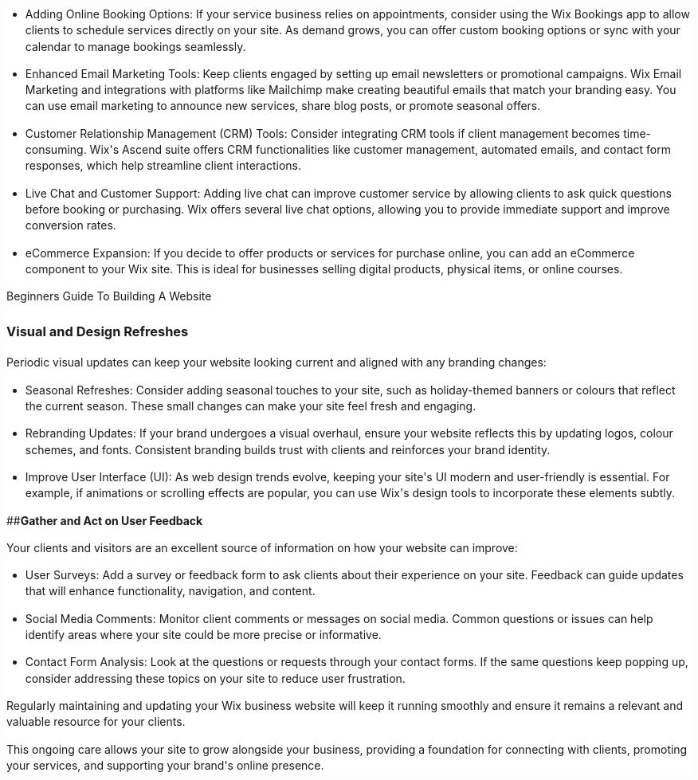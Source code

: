 * Adding Online Booking Options: If your service business relies on appointments, consider using the Wix Bookings app to allow clients to schedule services directly on your site. As demand grows, you can offer custom booking options or sync with your calendar to manage bookings seamlessly.

 * Enhanced Email Marketing Tools: Keep clients engaged by setting up email newsletters or promotional campaigns. Wix Email Marketing and integrations with platforms like Mailchimp make creating beautiful emails that match your branding easy. You can use email marketing to announce new services, share blog posts, or promote seasonal offers.

 * Customer Relationship Management (CRM) Tools: Consider integrating CRM tools if client management becomes time-consuming. Wix's Ascend suite offers CRM functionalities like customer management, automated emails, and contact form responses, which help streamline client interactions.

 * Live Chat and Customer Support: Adding live chat can improve customer service by allowing clients to ask quick questions before booking or purchasing. Wix offers several live chat options, allowing you to provide immediate support and improve conversion rates.

 * eCommerce Expansion: If you decide to offer products or services for purchase online, you can add an eCommerce component to your Wix site. This is ideal for businesses selling digital products, physical items, or online courses.

Beginners Guide To Building A Website

### Visual and Design Refreshes

Periodic visual updates can keep your website looking current and aligned with any branding changes:

 * Seasonal Refreshes: Consider adding seasonal touches to your site, such as holiday-themed banners or colours that reflect the current season. These small changes can make your site feel fresh and engaging.

 * Rebranding Updates: If your brand undergoes a visual overhaul, ensure your website reflects this by updating logos, colour schemes, and fonts. Consistent branding builds trust with clients and reinforces your brand identity.

 * Improve User Interface (UI): As web design trends evolve, keeping your site's UI modern and user-friendly is essential. For example, if animations or scrolling effects are popular, you can use Wix's design tools to incorporate these elements subtly.

##**Gather and Act on User Feedback**

Your clients and visitors are an excellent source of information on how your website can improve:

 * User Surveys: Add a survey or feedback form to ask clients about their experience on your site. Feedback can guide updates that will enhance functionality, navigation, and content.

 * Social Media Comments: Monitor client comments or messages on social media. Common questions or issues can help identify areas where your site could be more precise or informative.

 * Contact Form Analysis: Look at the questions or requests through your contact forms. If the same questions keep popping up, consider addressing these topics on your site to reduce user frustration.

Regularly maintaining and updating your Wix business website will keep it running smoothly and ensure it remains a relevant and valuable resource for your clients.

This ongoing care allows your site to grow alongside your business, providing a foundation for connecting with clients, promoting your services, and supporting your brand's online presence.
